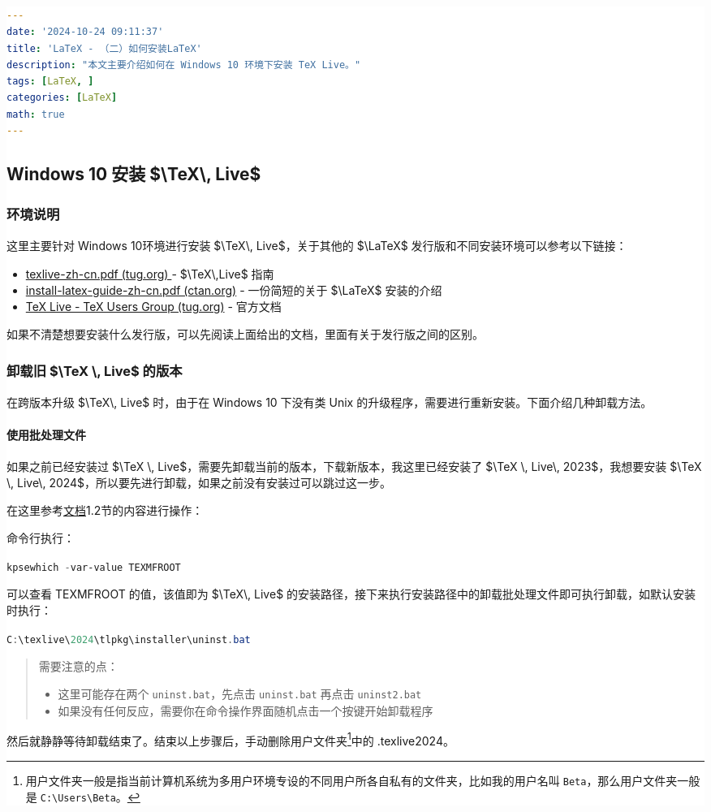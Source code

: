 ```yaml
---
date: '2024-10-24 09:11:37'
title: 'LaTeX - （二）如何安装LaTeX'
description: "本文主要介绍如何在 Windows 10 环境下安装 TeX Live。"
tags: [LaTeX, ]
categories: [LaTeX]
math: true
---
```


## Windows 10 安装 $\TeX\, Live$

### 环境说明

这里主要针对 Windows 10环境进行安装 $\TeX\, Live$，关于其他的 $\LaTeX$ 发行版和不同安装环境可以参考以下链接：

- [texlive-zh-cn.pdf (tug.org) ](https://tug.org/texlive/doc/texlive-zh-cn/texlive-zh-cn.pdf)- $\TeX\,Live$ 指南
- [install-latex-guide-zh-cn.pdf (ctan.org)](https://tug.ctan.org/info/install-latex-guide-zh-cn/install-latex-guide-zh-cn.pdf) - 一份简短的关于 $\LaTeX$ 安装的介绍
- [TeX Live - TeX Users Group (tug.org)](https://tug.org/texlive/) - 官方文档

如果不清楚想要安装什么发行版，可以先阅读上面给出的文档，里面有关于发行版之间的区别。

### 卸载旧 $\TeX \, Live$ 的版本

在跨版本升级 $\TeX\, Live$ 时，由于在 Windows 10 下没有类 Unix 的升级程序，需要进行重新安装。下面介绍几种卸载方法。

#### 使用批处理文件

如果之前已经安装过 $\TeX \, Live$，需要先卸载当前的版本，下载新版本，我这里已经安装了 $\TeX \, Live\, 2023$，我想要安装 $\TeX \, Live\, 2024$，所以要先进行卸载，如果之前没有安装过可以跳过这一步。

在这里参考[文档](https://tug.ctan.org/info/install-latex-guide-zh-cn/install-latex-guide-zh-cn.pdf)1.2节的内容进行操作：

命令行执行：

```powershell
kpsewhich -var-value TEXMFROOT
```

可以查看 TEXMFROOT 的值，该值即为 $\TeX\, Live$ 的安装路径，接下来执行安装路径中的卸载批处理文件即可执行卸载，如默认安装时执行：

```powershell
C:\texlive\2024\tlpkg\installer\uninst.bat
```

> 需要注意的点：
>
> - 这里可能存在两个 `uninst.bat`，先点击 `uninst.bat` 再点击 `uninst2.bat`
> - 如果没有任何反应，需要你在命令操作界面随机点击一个按键开始卸载程序

然后就静静等待卸载结束了。结束以上步骤后，手动删除用户文件夹[^1]中的 .texlive2024。


[^1]: 用户文件夹一般是指当前计算机系统为多用户环境专设的不同用户所各自私有的文件夹，比如我的用户名叫 `Beta`，那么用户文件夹一般是 `C:\Users\Beta`。
[^2]: [TeX Live 2024 安装教程（Windows/WSL/Linux） - Eslzzyl - 博客园 (cnblogs.com)](https://www.cnblogs.com/eslzzyl/p/17358405.html)